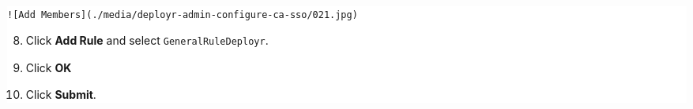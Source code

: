     ![Add Members](./media/deployr-admin-configure-ca-sso/021.jpg)

8.  Click **Add Rule** and select `GeneralRuleDeployr`.

9.  Click **OK**

10. Click **Submit**.


